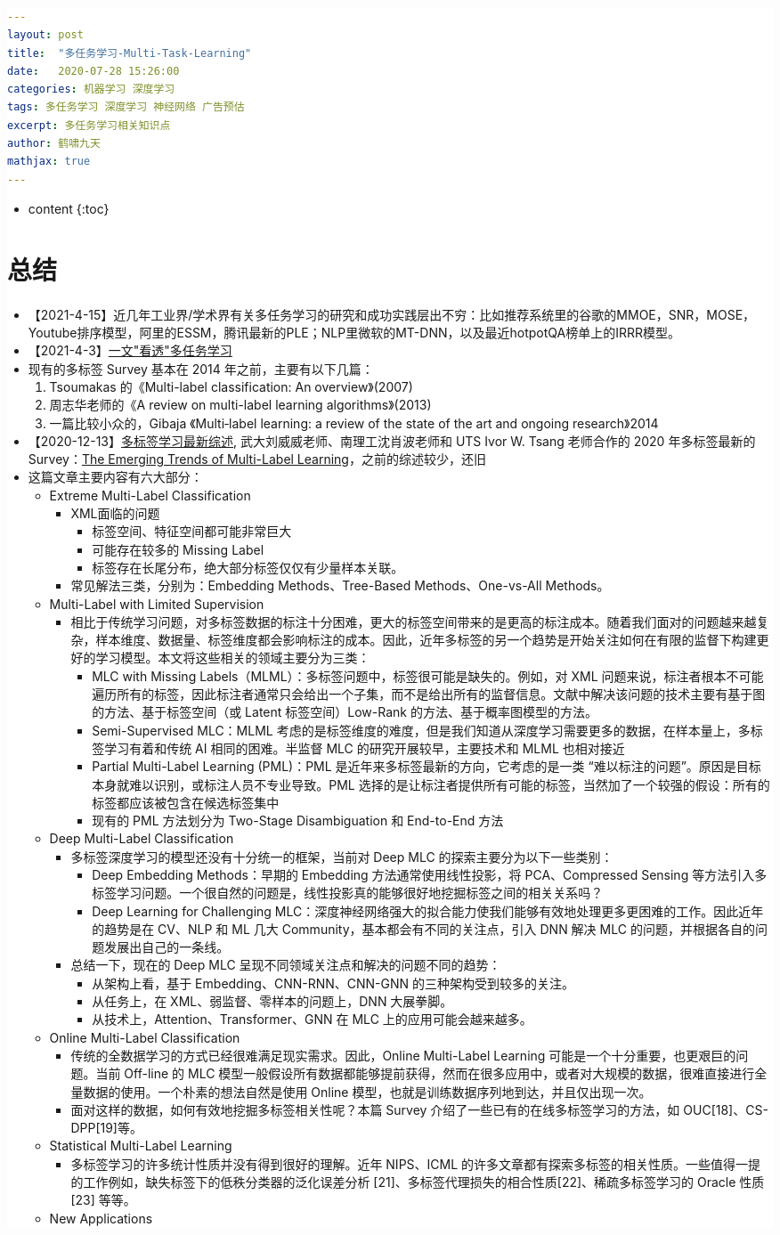 ```yaml
---
layout: post
title:  "多任务学习-Multi-Task-Learning"
date:   2020-07-28 15:26:00
categories: 机器学习 深度学习
tags: 多任务学习 深度学习 神经网络 广告预估
excerpt: 多任务学习相关知识点
author: 鹤啸九天
mathjax: true
---
```


* content
{:toc}

# 总结

- 【2021-4-15】近几年工业界/学术界有关多任务学习的研究和成功实践层出不穷：比如推荐系统里的谷歌的MMOE，SNR，MOSE，Youtube排序模型，阿里的ESSM，腾讯最新的PLE；NLP里微软的MT-DNN，以及最近hotpotQA榜单上的IRRR模型。
- 【2021-4-3】[一文"看透"多任务学习](https://mp.weixin.qq.com/s/mL9GjnTK1p4MtdI9Bx1huw)
- 现有的多标签 Survey 基本在 2014 年之前，主要有以下几篇：
   1. Tsoumakas 的《Multi-label classification: An overview》(2007)
   2. 周志华老师的《A review on multi-label learning algorithms》(2013)
   3. 一篇比较小众的，Gibaja 《Multi‐label learning: a review of the state of the art and ongoing research》2014
- 【2020-12-13】[多标签学习最新综述](https://mp.weixin.qq.com/s/SCsdWLrBDAKzc9NLAK1jxQ), 武大刘威威老师、南理工沈肖波老师和 UTS Ivor W. Tsang 老师合作的 2020 年多标签最新的 Survey：[The Emerging Trends of Multi-Label Learning](https://arxiv.org/abs/2011.11197)，之前的综述较少，还旧
- 这篇文章主要内容有六大部分：
   - Extreme Multi-Label Classification
      - XML面临的问题
         - 标签空间、特征空间都可能非常巨大
         - 可能存在较多的 Missing Label
         - 标签存在长尾分布，绝大部分标签仅仅有少量样本关联。
      - 常见解法三类，分别为：Embedding Methods、Tree-Based Methods、One-vs-All Methods。
   - Multi-Label with Limited Supervision
      - 相比于传统学习问题，对多标签数据的标注十分困难，更大的标签空间带来的是更高的标注成本。随着我们面对的问题越来越复杂，样本维度、数据量、标签维度都会影响标注的成本。因此，近年多标签的另一个趋势是开始关注如何在有限的监督下构建更好的学习模型。本文将这些相关的领域主要分为三类：
         - MLC with Missing Labels（MLML）：多标签问题中，标签很可能是缺失的。例如，对 XML 问题来说，标注者根本不可能遍历所有的标签，因此标注者通常只会给出一个子集，而不是给出所有的监督信息。文献中解决该问题的技术主要有基于图的方法、基于标签空间（或 Latent 标签空间）Low-Rank 的方法、基于概率图模型的方法。
         - Semi-Supervised MLC：MLML 考虑的是标签维度的难度，但是我们知道从深度学习需要更多的数据，在样本量上，多标签学习有着和传统 AI 相同的困难。半监督 MLC 的研究开展较早，主要技术和 MLML 也相对接近
         - Partial Multi-Label Learning (PML)：PML 是近年来多标签最新的方向，它考虑的是一类 “难以标注的问题”。原因是目标本身就难以识别，或标注人员不专业导致。PML 选择的是让标注者提供所有可能的标签，当然加了一个较强的假设：所有的标签都应该被包含在候选标签集中
         - 现有的 PML 方法划分为 Two-Stage Disambiguation 和 End-to-End 方法
   - Deep Multi-Label Classification
      - 多标签深度学习的模型还没有十分统一的框架，当前对 Deep MLC 的探索主要分为以下一些类别：
         - Deep Embedding Methods：早期的 Embedding 方法通常使用线性投影，将 PCA、Compressed Sensing 等方法引入多标签学习问题。一个很自然的问题是，线性投影真的能够很好地挖掘标签之间的相关关系吗？
         - Deep Learning for Challenging MLC：深度神经网络强大的拟合能力使我们能够有效地处理更多更困难的工作。因此近年的趋势是在 CV、NLP 和 ML 几大 Community，基本都会有不同的关注点，引入 DNN 解决 MLC 的问题，并根据各自的问题发展出自己的一条线。
      - 总结一下，现在的 Deep MLC 呈现不同领域关注点和解决的问题不同的趋势：
         - 从架构上看，基于 Embedding、CNN-RNN、CNN-GNN 的三种架构受到较多的关注。
         - 从任务上，在 XML、弱监督、零样本的问题上，DNN 大展拳脚。
         - 从技术上，Attention、Transformer、GNN 在 MLC 上的应用可能会越来越多。
   - Online Multi-Label Classification
      - 传统的全数据学习的方式已经很难满足现实需求。因此，Online Multi-Label Learning 可能是一个十分重要，也更艰巨的问题。当前 Off-line 的 MLC 模型一般假设所有数据都能够提前获得，然而在很多应用中，或者对大规模的数据，很难直接进行全量数据的使用。一个朴素的想法自然是使用 Online 模型，也就是训练数据序列地到达，并且仅出现一次。
      - 面对这样的数据，如何有效地挖掘多标签相关性呢？本篇 Survey 介绍了一些已有的在线多标签学习的方法，如 OUC[18]、CS-DPP[19]等。
   - Statistical Multi-Label Learning
      - 多标签学习的许多统计性质并没有得到很好的理解。近年 NIPS、ICML 的许多文章都有探索多标签的相关性质。一些值得一提的工作例如，缺失标签下的低秩分类器的泛化误差分析 [21]、多标签代理损失的相合性质[22]、稀疏多标签学习的 Oracle 性质[23] 等等。
   - New Applications